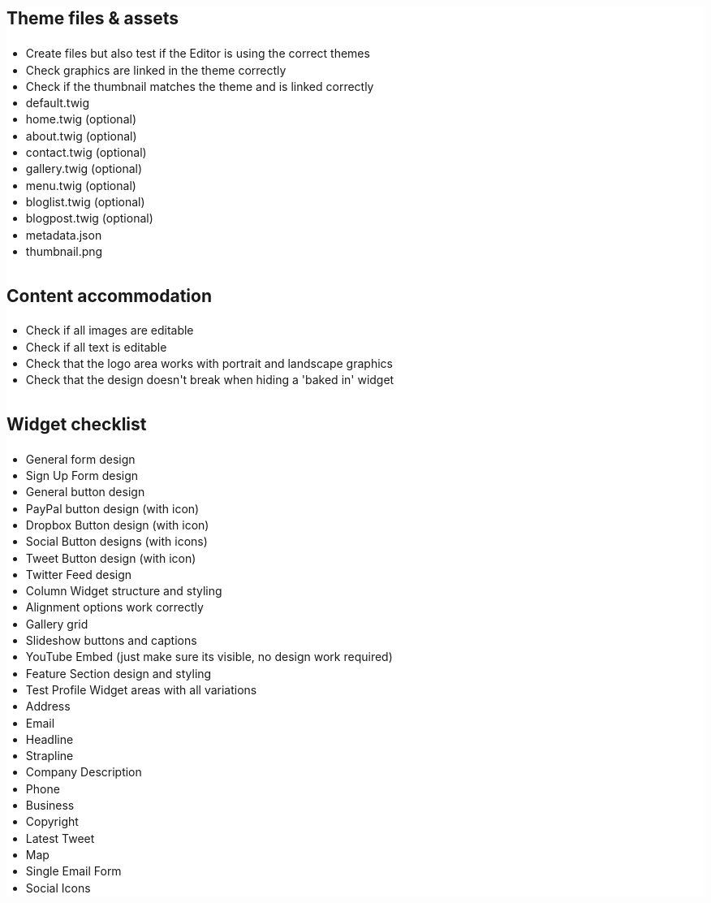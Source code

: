 ## Theme files & assets

* Create files but also test if the Editor is using the correct themes
* Check graphics are linked in the theme correctly
* Check if the thumbnail matches the theme and is linked correctly
* default.twig
* home.twig (optional)
* about.twig (optional)
* contact.twig (optional)
* gallery.twig (optional)
* menu.twig (optional)
* bloglist.twig (optional)
* blogpost.twig (optional)
* metadata.json
* thumbnail.png

## Content accommodation

* Check if all images are editable
* Check if all text is editable
* Check that the logo area works with portrait and landscape graphics
* Check that the design doesn't break when hiding a 'baked in' widget

## Widget checklist

* General form design
* Sign Up Form design
* General button design
* PayPal button design (with icon)
* Dropbox Button design (with icon)
* Social Button designs (with icons)
* Tweet Button design (with icon)
* Twitter Feed design
* Column Widget structure and styling
* Alignment options work correctly
* Gallery grid
* Slideshow buttons and captions
* YouTube Embed (just make sure its visible, no design work required)
* Feature Section design and styling
* Test Profile Widget areas with all variations
* Address
* Email
* Headline
* Strapline
* Company Description
* Phone
* Business
* Copyright
* Latest Tweet
* Map
* Single Email Form
* Social Icons
